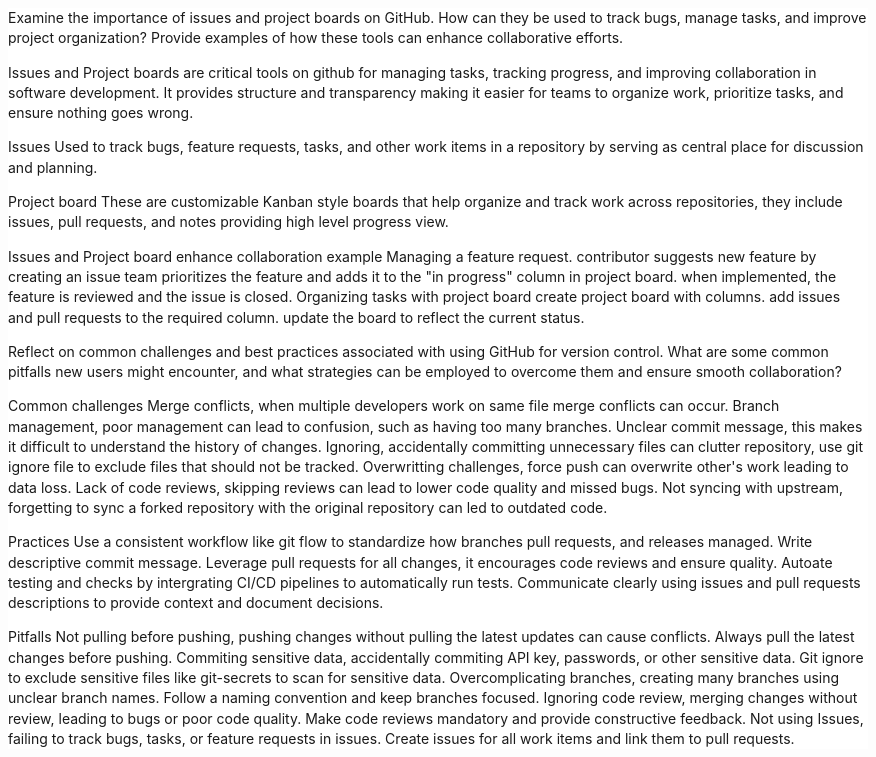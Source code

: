 
  Examine the importance of issues and project boards on GitHub. How can they be used to track bugs, manage tasks, and improve project organization? Provide examples of how these tools can enhance collaborative efforts.

  Issues and Project boards are critical tools on github for managing tasks, tracking progress, and improving collaboration in software development. It provides structure and transparency making it easier for teams to organize work, prioritize tasks, and ensure nothing goes wrong. 
  
  Issues 
  Used to track bugs, feature requests, tasks, and other work items in a repository by serving as central place for discussion and planning. 
  
  Project board 
  These are customizable Kanban style boards that help organize and track work across repositories, they include issues, pull requests, and notes providing high level progress view. 

  Issues and Project board enhance collaboration example
    Managing a feature request. 
  contributor suggests new feature by creating an issue 
  team prioritizes the feature and adds it to the "in progress" column in project board. 
  when implemented, the feature is reviewed and the issue is closed.
    Organizing tasks with project board
  create project board with columns.
  add issues and pull requests to the required column.
  update the board to reflect the current status.


Reflect on common challenges and best practices associated with using GitHub for version control. What are some common pitfalls new users might encounter, and what strategies can be employed to overcome them and ensure smooth collaboration?

  Common challenges
  Merge conflicts, when multiple developers work on same file merge conflicts can occur.
  Branch management, poor management can lead to confusion, such as having too many branches.
  Unclear commit message, this makes it difficult to understand the history of changes.
  Ignoring, accidentally committing unnecessary files can clutter repository, use git ignore file to exclude files that should not be tracked. 
  Overwritting challenges, force push can overwrite other's work leading to data loss.
  Lack of code reviews, skipping reviews can lead to lower code quality and missed bugs.
  Not syncing with upstream, forgetting to sync a forked repository with the original repository can led to outdated code. 
  
  Practices
  Use a consistent workflow like git flow to standardize how branches pull requests, and releases managed.
  Write descriptive commit message.
  Leverage pull requests for all changes, it encourages code reviews and ensure quality.
  Autoate testing and checks by intergrating CI/CD pipelines to automatically run tests.
  Communicate clearly using issues and pull requests descriptions to provide context and document decisions.
  
  Pitfalls
  Not pulling before pushing, pushing changes without pulling the latest updates can cause conflicts. Always pull the latest changes before pushing.
  Commiting sensitive data, accidentally commiting API key, passwords, or other sensitive data. Git ignore to exclude sensitive files like git-secrets to scan for sensitive data.
  Overcomplicating branches, creating many branches using unclear branch names. Follow a naming convention and keep branches focused. 
  Ignoring code review, merging changes without review, leading to bugs or poor code quality. Make code reviews mandatory and provide constructive feedback.
  Not using Issues, failing to track bugs, tasks, or feature requests in issues. Create issues for all work items and link them to pull requests.

